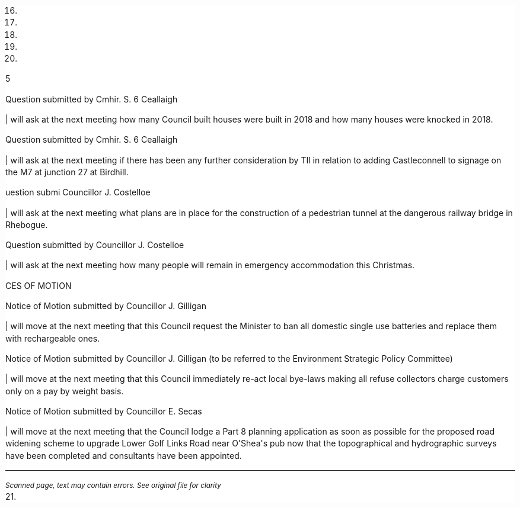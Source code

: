 16.

17.

18.

19.

20.

5

Question submitted by Cmhir. S. 6 Ceallaigh

| will ask at the next meeting how many Council built houses were built in 2018 and how
many houses were knocked in 2018.

Question submitted by Cmhir. S. 6 Ceallaigh

| will ask at the next meeting if there has been any further consideration by TIl in relation to
adding Castleconnell to signage on the M7 at junction 27 at Birdhill.

uestion submi Councillor J. Costelloe

| will ask at the next meeting what plans are in place for the construction of a pedestrian
tunnel at the dangerous railway bridge in Rhebogue.

Question submitted by Councillor J. Costelloe

| will ask at the next meeting how many people will remain in emergency accommodation
this Christmas.

CES OF MOTION

Notice of Motion submitted by Councillor J. Gilligan

| will move at the next meeting that this Council request the Minister to ban all domestic
single use batteries and replace them with rechargeable ones.

Notice of Motion submitted by Councillor J. Gilligan (to be referred to the Environment
Strategic Policy Committee)

| will move at the next meeting that this Council immediately re-act local bye-laws making
all refuse collectors charge customers only on a pay by weight basis.

Notice of Motion submitted by Councillor E. Secas

| will move at the next meeting that the Council lodge a Part 8 planning application as soon
as possible for the proposed road widening scheme to upgrade Lower Golf Links Road near
O'Shea's pub now that the topographical and hydrographic surveys have been completed
and consultants have been appointed.


---
*<small>Scanned page, text may contain errors. See original file for clarity</small>*  
21.

